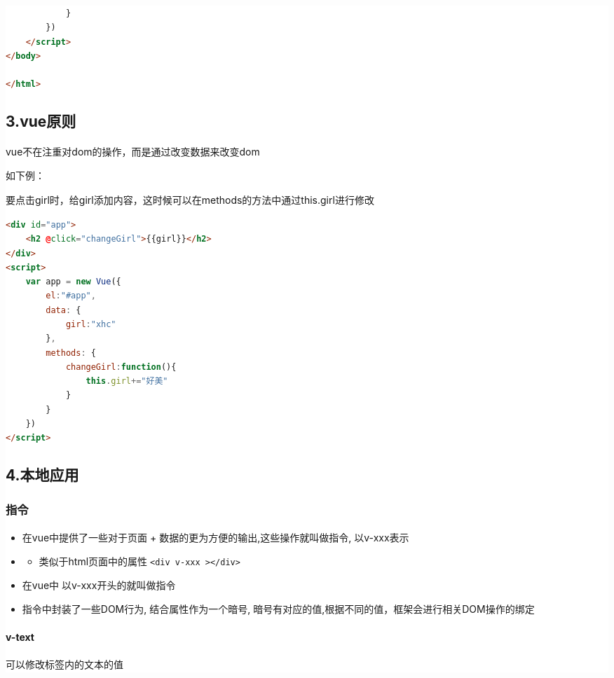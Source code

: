 ~~~html
            }
        })
    </script>
</body>

</html>
~~~



## 3.vue原则

vue不在注重对dom的操作，而是通过改变数据来改变dom

如下例：

要点击girl时，给girl添加内容，这时候可以在methods的方法中通过this.girl进行修改

~~~html
<div id="app">
    <h2 @click="changeGirl">{{girl}}</h2>
</div>
<script>
    var app = new Vue({
        el:"#app",
        data: {
            girl:"xhc"
        },
        methods: {
            changeGirl:function(){
                this.girl+="好美"
            }
        }
    })
</script>
~~~





## 4.本地应用

### 指令

- 在vue中提供了一些对于页面 + 数据的更为方便的输出,这些操作就叫做指令, 以v-xxx表示

- - 类似于html页面中的属性 `<div v-xxx ></div>`

- 在vue中 以v-xxx开头的就叫做指令
- 指令中封装了一些DOM行为, 结合属性作为一个暗号, 暗号有对应的值,根据不同的值，框架会进行相关DOM操作的绑定



#### v-text

可以修改标签内的文本的值
